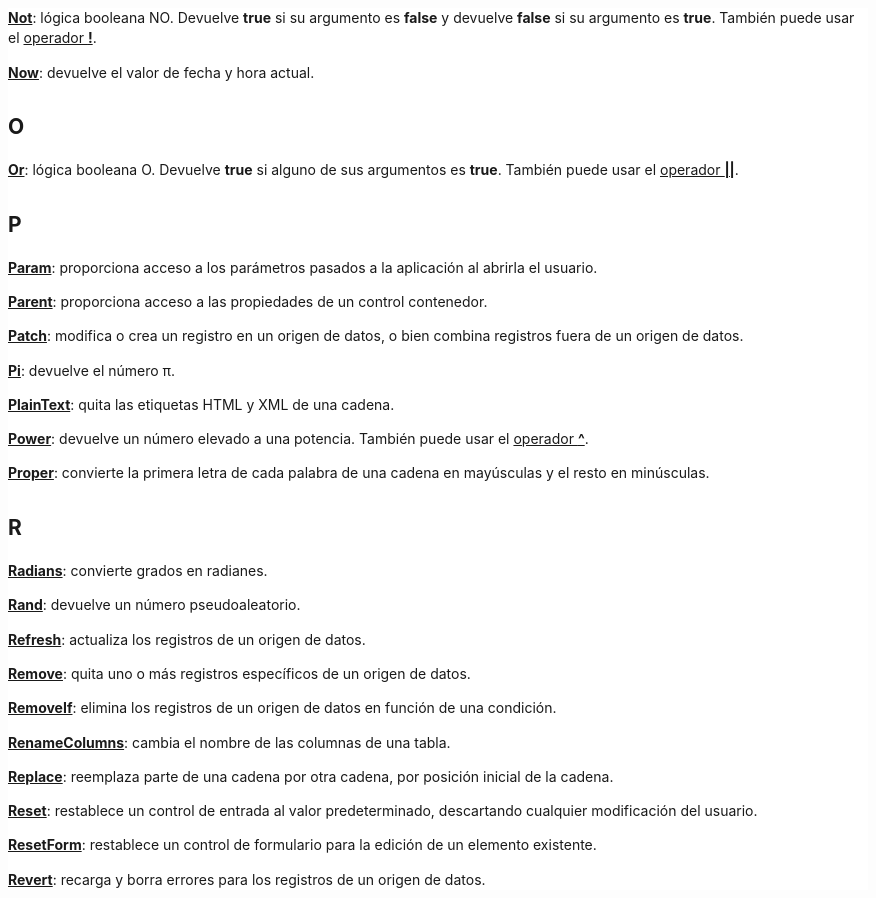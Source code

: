 **[Not](functions/function-logicals.md)**: lógica booleana NO.  Devuelve **true** si su argumento es **false** y devuelve **false** si su argumento es **true**.  También puede usar el [operador **!**](functions/operators.md).

**[Now](functions/function-now-today-istoday.md)**: devuelve el valor de fecha y hora actual.

## <a name="o"></a>O
**[Or](functions/function-logicals.md)**: lógica booleana O.  Devuelve **true** si alguno de sus argumentos es **true**.  También puede usar el [operador **||**](functions/operators.md).

## <a name="p"></a>P
**[Param](functions/function-param.md)**: proporciona acceso a los parámetros pasados a la aplicación al abrirla el usuario.

**[Parent](functions/operators.md#parent-operator)**: proporciona acceso a las propiedades de un control contenedor.

**[Patch](functions/function-patch.md)**: modifica o crea un registro en un origen de datos, o bien combina registros fuera de un origen de datos.

**[Pi](functions/function-trig.md)**: devuelve el número &pi;.

**[PlainText](functions/function-encode-decode.md)**: quita las etiquetas HTML y XML de una cadena.

**[Power](functions/function-numericals.md)**: devuelve un número elevado a una potencia.  También puede usar el [operador **^**](functions/operators.md).

**[Proper](functions/function-lower-upper-proper.md)**: convierte la primera letra de cada palabra de una cadena en mayúsculas y el resto en minúsculas.

## <a name="r"></a>R
**[Radians](functions/function-trig.md)**: convierte grados en radianes.

**[Rand](functions/function-rand.md)**: devuelve un número pseudoaleatorio.

**[Refresh](functions/function-refresh.md)**: actualiza los registros de un origen de datos.

**[Remove](functions/function-remove-removeif.md)**: quita uno o más registros específicos de un origen de datos.

**[RemoveIf](functions/function-remove-removeif.md)**: elimina los registros de un origen de datos en función de una condición.

**[RenameColumns](functions/function-table-shaping.md)**: cambia el nombre de las columnas de una tabla.

**[Replace](functions/function-replace-substitute.md)**: reemplaza parte de una cadena por otra cadena, por posición inicial de la cadena.

**[Reset](functions/function-reset.md)**: restablece un control de entrada al valor predeterminado, descartando cualquier modificación del usuario.

**[ResetForm](functions/function-form.md)**: restablece un control de formulario para la edición de un elemento existente.

**[Revert](functions/function-revert.md)**: recarga y borra errores para los registros de un origen de datos.
